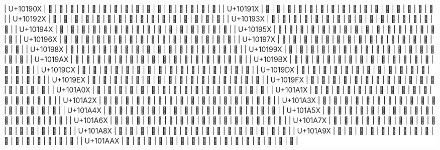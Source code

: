 | U+10190X | &#x101900; | &#x101901; | &#x101902; | &#x101903; | &#x101904; | &#x101905; | &#x101906; | &#x101907; | &#x101908; | &#x101909; | &#x10190A; | &#x10190B; | &#x10190C; | &#x10190D; | &#x10190E; | &#x10190F; |
| U+10191X | &#x101910; | &#x101911; | &#x101912; | &#x101913; | &#x101914; | &#x101915; | &#x101916; | &#x101917; | &#x101918; | &#x101919; | &#x10191A; | &#x10191B; | &#x10191C; | &#x10191D; | &#x10191E; | &#x10191F; |
| U+10192X | &#x101920; | &#x101921; | &#x101922; | &#x101923; | &#x101924; | &#x101925; | &#x101926; | &#x101927; | &#x101928; | &#x101929; | &#x10192A; | &#x10192B; | &#x10192C; | &#x10192D; | &#x10192E; | &#x10192F; |
| U+10193X | &#x101930; | &#x101931; | &#x101932; | &#x101933; | &#x101934; | &#x101935; | &#x101936; | &#x101937; | &#x101938; | &#x101939; | &#x10193A; | &#x10193B; | &#x10193C; | &#x10193D; | &#x10193E; | &#x10193F; |
| U+10194X | &#x101940; | &#x101941; | &#x101942; | &#x101943; | &#x101944; | &#x101945; | &#x101946; | &#x101947; | &#x101948; | &#x101949; | &#x10194A; | &#x10194B; | &#x10194C; | &#x10194D; | &#x10194E; | &#x10194F; |
| U+10195X | &#x101950; | &#x101951; | &#x101952; | &#x101953; | &#x101954; | &#x101955; | &#x101956; | &#x101957; | &#x101958; | &#x101959; | &#x10195A; | &#x10195B; | &#x10195C; | &#x10195D; | &#x10195E; | &#x10195F; |
| U+10196X | &#x101960; | &#x101961; | &#x101962; | &#x101963; | &#x101964; | &#x101965; | &#x101966; | &#x101967; | &#x101968; | &#x101969; | &#x10196A; | &#x10196B; | &#x10196C; | &#x10196D; | &#x10196E; | &#x10196F; |
| U+10197X | &#x101970; | &#x101971; | &#x101972; | &#x101973; | &#x101974; | &#x101975; | &#x101976; | &#x101977; | &#x101978; | &#x101979; | &#x10197A; | &#x10197B; | &#x10197C; | &#x10197D; | &#x10197E; | &#x10197F; |
| U+10198X | &#x101980; | &#x101981; | &#x101982; | &#x101983; | &#x101984; | &#x101985; | &#x101986; | &#x101987; | &#x101988; | &#x101989; | &#x10198A; | &#x10198B; | &#x10198C; | &#x10198D; | &#x10198E; | &#x10198F; |
| U+10199X | &#x101990; | &#x101991; | &#x101992; | &#x101993; | &#x101994; | &#x101995; | &#x101996; | &#x101997; | &#x101998; | &#x101999; | &#x10199A; | &#x10199B; | &#x10199C; | &#x10199D; | &#x10199E; | &#x10199F; |
| U+1019AX | &#x1019A0; | &#x1019A1; | &#x1019A2; | &#x1019A3; | &#x1019A4; | &#x1019A5; | &#x1019A6; | &#x1019A7; | &#x1019A8; | &#x1019A9; | &#x1019AA; | &#x1019AB; | &#x1019AC; | &#x1019AD; | &#x1019AE; | &#x1019AF; |
| U+1019BX | &#x1019B0; | &#x1019B1; | &#x1019B2; | &#x1019B3; | &#x1019B4; | &#x1019B5; | &#x1019B6; | &#x1019B7; | &#x1019B8; | &#x1019B9; | &#x1019BA; | &#x1019BB; | &#x1019BC; | &#x1019BD; | &#x1019BE; | &#x1019BF; |
| U+1019CX | &#x1019C0; | &#x1019C1; | &#x1019C2; | &#x1019C3; | &#x1019C4; | &#x1019C5; | &#x1019C6; | &#x1019C7; | &#x1019C8; | &#x1019C9; | &#x1019CA; | &#x1019CB; | &#x1019CC; | &#x1019CD; | &#x1019CE; | &#x1019CF; |
| U+1019DX | &#x1019D0; | &#x1019D1; | &#x1019D2; | &#x1019D3; | &#x1019D4; | &#x1019D5; | &#x1019D6; | &#x1019D7; | &#x1019D8; | &#x1019D9; | &#x1019DA; | &#x1019DB; | &#x1019DC; | &#x1019DD; | &#x1019DE; | &#x1019DF; |
| U+1019EX | &#x1019E0; | &#x1019E1; | &#x1019E2; | &#x1019E3; | &#x1019E4; | &#x1019E5; | &#x1019E6; | &#x1019E7; | &#x1019E8; | &#x1019E9; | &#x1019EA; | &#x1019EB; | &#x1019EC; | &#x1019ED; | &#x1019EE; | &#x1019EF; |
| U+1019FX | &#x1019F0; | &#x1019F1; | &#x1019F2; | &#x1019F3; | &#x1019F4; | &#x1019F5; | &#x1019F6; | &#x1019F7; | &#x1019F8; | &#x1019F9; | &#x1019FA; | &#x1019FB; | &#x1019FC; | &#x1019FD; | &#x1019FE; | &#x1019FF; |
| U+101A0X | &#x101A00; | &#x101A01; | &#x101A02; | &#x101A03; | &#x101A04; | &#x101A05; | &#x101A06; | &#x101A07; | &#x101A08; | &#x101A09; | &#x101A0A; | &#x101A0B; | &#x101A0C; | &#x101A0D; | &#x101A0E; | &#x101A0F; |
| U+101A1X | &#x101A10; | &#x101A11; | &#x101A12; | &#x101A13; | &#x101A14; | &#x101A15; | &#x101A16; | &#x101A17; | &#x101A18; | &#x101A19; | &#x101A1A; | &#x101A1B; | &#x101A1C; | &#x101A1D; | &#x101A1E; | &#x101A1F; |
| U+101A2X | &#x101A20; | &#x101A21; | &#x101A22; | &#x101A23; | &#x101A24; | &#x101A25; | &#x101A26; | &#x101A27; | &#x101A28; | &#x101A29; | &#x101A2A; | &#x101A2B; | &#x101A2C; | &#x101A2D; | &#x101A2E; | &#x101A2F; |
| U+101A3X | &#x101A30; | &#x101A31; | &#x101A32; | &#x101A33; | &#x101A34; | &#x101A35; | &#x101A36; | &#x101A37; | &#x101A38; | &#x101A39; | &#x101A3A; | &#x101A3B; | &#x101A3C; | &#x101A3D; | &#x101A3E; | &#x101A3F; |
| U+101A4X | &#x101A40; | &#x101A41; | &#x101A42; | &#x101A43; | &#x101A44; | &#x101A45; | &#x101A46; | &#x101A47; | &#x101A48; | &#x101A49; | &#x101A4A; | &#x101A4B; | &#x101A4C; | &#x101A4D; | &#x101A4E; | &#x101A4F; |
| U+101A5X | &#x101A50; | &#x101A51; | &#x101A52; | &#x101A53; | &#x101A54; | &#x101A55; | &#x101A56; | &#x101A57; | &#x101A58; | &#x101A59; | &#x101A5A; | &#x101A5B; | &#x101A5C; | &#x101A5D; | &#x101A5E; | &#x101A5F; |
| U+101A6X | &#x101A60; | &#x101A61; | &#x101A62; | &#x101A63; | &#x101A64; | &#x101A65; | &#x101A66; | &#x101A67; | &#x101A68; | &#x101A69; | &#x101A6A; | &#x101A6B; | &#x101A6C; | &#x101A6D; | &#x101A6E; | &#x101A6F; |
| U+101A7X | &#x101A70; | &#x101A71; | &#x101A72; | &#x101A73; | &#x101A74; | &#x101A75; | &#x101A76; | &#x101A77; | &#x101A78; | &#x101A79; | &#x101A7A; | &#x101A7B; | &#x101A7C; | &#x101A7D; | &#x101A7E; | &#x101A7F; |
| U+101A8X | &#x101A80; | &#x101A81; | &#x101A82; | &#x101A83; | &#x101A84; | &#x101A85; | &#x101A86; | &#x101A87; | &#x101A88; | &#x101A89; | &#x101A8A; | &#x101A8B; | &#x101A8C; | &#x101A8D; | &#x101A8E; | &#x101A8F; |
| U+101A9X | &#x101A90; | &#x101A91; | &#x101A92; | &#x101A93; | &#x101A94; | &#x101A95; | &#x101A96; | &#x101A97; | &#x101A98; | &#x101A99; | &#x101A9A; | &#x101A9B; | &#x101A9C; | &#x101A9D; | &#x101A9E; | &#x101A9F; |
| U+101AAX | &#x101AA0; | &#x101AA1; | &#x101AA2; | &#x101AA3; | &#x101AA4; | &#x101AA5; | &#x101AA6; | &#x101AA7; | &#x101AA8; | &#x101AA9; | &#x101AAA; | &#x101AAB; | &#x101AAC; | &#x101AAD; | &#x101AAE; | &#x101AAF; |